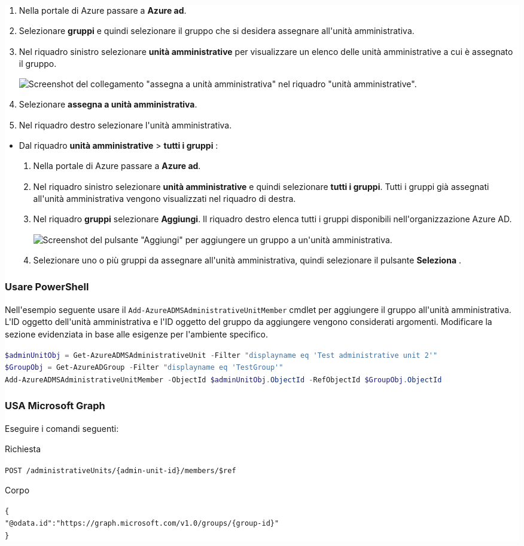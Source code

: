   1. Nella portale di Azure passare a **Azure ad**.
  1. Selezionare **gruppi** e quindi selezionare il gruppo che si desidera assegnare all'unità amministrativa. 
  1. Nel riquadro sinistro selezionare **unità amministrative** per visualizzare un elenco delle unità amministrative a cui è assegnato il gruppo. 

     ![Screenshot del collegamento "assegna a unità amministrativa" nel riquadro "unità amministrative".](./media/admin-units-add-manage-groups/assign-to-group-1.png)

  1. Selezionare **assegna a unità amministrativa**.
  1. Nel riquadro destro selezionare l'unità amministrativa.

* Dal riquadro **unità amministrative**  >  **tutti i gruppi** :

  1. Nella portale di Azure passare a **Azure ad**.
  
  1. Nel riquadro sinistro selezionare **unità amministrative** e quindi selezionare **tutti i gruppi**. 
     Tutti i gruppi già assegnati all'unità amministrativa vengono visualizzati nel riquadro di destra. 

  1. Nel riquadro **gruppi** selezionare **Aggiungi**.
    Il riquadro destro elenca tutti i gruppi disponibili nell'organizzazione Azure AD. 

     ![Screenshot del pulsante "Aggiungi" per aggiungere un gruppo a un'unità amministrativa.](./media/admin-units-add-manage-groups/assign-to-admin-unit.png)

  1. Selezionare uno o più gruppi da assegnare all'unità amministrativa, quindi selezionare il pulsante **Seleziona** .

### <a name="use-powershell"></a>Usare PowerShell

Nell'esempio seguente usare il `Add-AzureADMSAdministrativeUnitMember` cmdlet per aggiungere il gruppo all'unità amministrativa. L'ID oggetto dell'unità amministrativa e l'ID oggetto del gruppo da aggiungere vengono considerati argomenti. Modificare la sezione evidenziata in base alle esigenze per l'ambiente specifico.


```powershell
$adminUnitObj = Get-AzureADMSAdministrativeUnit -Filter "displayname eq 'Test administrative unit 2'"
$GroupObj = Get-AzureADGroup -Filter "displayname eq 'TestGroup'"
Add-AzureADMSAdministrativeUnitMember -ObjectId $adminUnitObj.ObjectId -RefObjectId $GroupObj.ObjectId
```

### <a name="use-microsoft-graph"></a>USA Microsoft Graph

Eseguire i comandi seguenti:

Richiesta

```http
POST /administrativeUnits/{admin-unit-id}/members/$ref
```

Corpo

```http
{
"@odata.id":"https://graph.microsoft.com/v1.0/groups/{group-id}"
}
```
